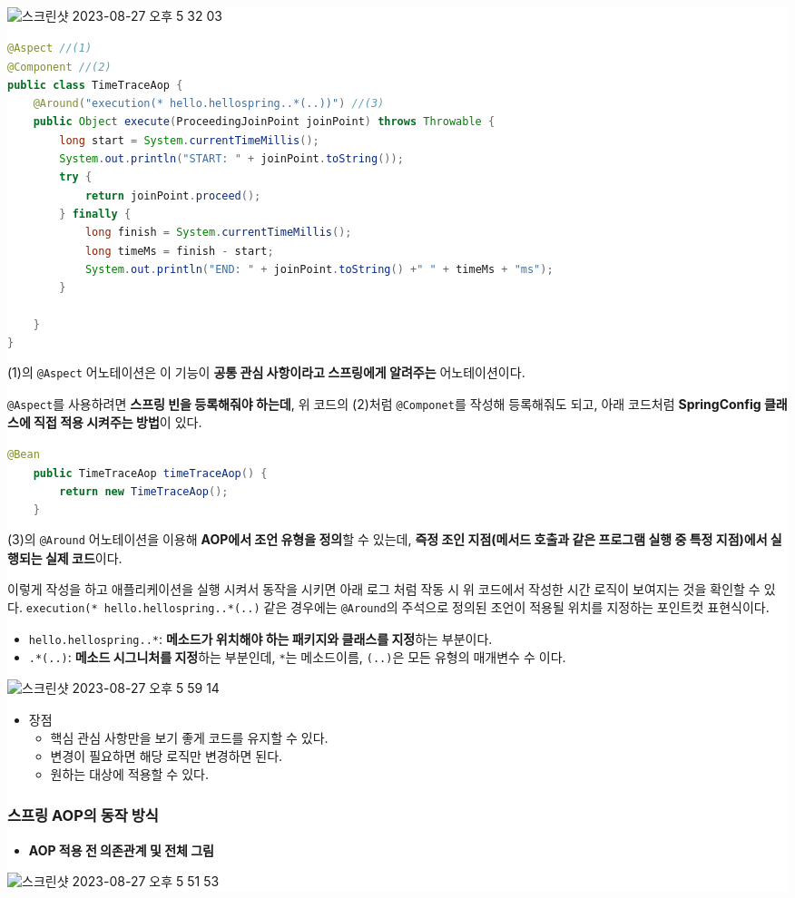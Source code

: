![스크린샷 2023-08-27 오후 5 32 03](https://github.com/Heo-y-y/SpringConquestRoadmap/assets/112863029/5cb363c4-80ed-488b-967c-9d12e80ab11c)

```java
@Aspect //(1)
@Component //(2)
public class TimeTraceAop {
    @Around("execution(* hello.hellospring..*(..))") //(3)
    public Object execute(ProceedingJoinPoint joinPoint) throws Throwable {
        long start = System.currentTimeMillis();
        System.out.println("START: " + joinPoint.toString());
        try {
            return joinPoint.proceed();
        } finally {
            long finish = System.currentTimeMillis();
            long timeMs = finish - start;
            System.out.println("END: " + joinPoint.toString() +" " + timeMs + "ms");
        }

    }
}
```

(1)의 `@Aspect` 어노테이션은 이 기능이 **공통 관심 사항이라고 스프링에게 알려주는** 어노테이션이다.

`@Aspect`를 사용하려면 **스프링 빈을 등록해줘야 하는데**, 위 코드의 (2)처럼 `@Componet`를 작성해 등록해줘도 되고, 아래 코드처럼 **SpringConfig 클래스에 직접 적용 시켜주는 방법**이 있다.

```java
@Bean
    public TimeTraceAop timeTraceAop() {
        return new TimeTraceAop();
    }
```

(3)의 `@Around` 어노테이션을 이용해 **AOP에서 조언 유형을 정의**할 수 있는데, **즉정 조인 지점(메서드 호출과 같은 프로그램 실행 중 특정 지점)에서 실행되는 실제 코드**이다. 

이렇게 작성을 하고 애플리케이션을 실행 시켜서 동작을 시키면 아래 로그 처럼 작동 시 위 코드에서 작성한 시간 로직이 보여지는 것을 확인할 수 있다. `execution(* hello.hellospring..*(..)` 같은 경우에는 `@Around`의 주석으로 정의된 조언이 적용될 위치를 지정하는 포인트컷 표현식이다. 

- `hello.hellospring..*`: **메소드가 위치해야 하는 패키지와 클래스를 지정**하는 부분이다.
- `.*(..)`: **메소드 시그니처를 지정**하는 부분인데, `*`는 메소드이름, `(..)`은 모든 유형의 매개변수 수 이다.

![스크린샷 2023-08-27 오후 5 59 14](https://github.com/Heo-y-y/SpringConquestRoadmap/assets/112863029/533d7d59-b1d8-4698-9407-3ed345c9ecd8)

- 장점
    - 핵심 관심 사항만을 보기 좋게 코드를 유지할 수 있다.
    - 변경이 필요하면 해당 로직만 변경하면 된다.
    - 원하는 대상에 적용할 수 있다.

### 스프링 AOP의 동작 방식

- **AOP 적용 전 의존관계 및 전체 그림**

![스크린샷 2023-08-27 오후 5 51 53](https://github.com/Heo-y-y/SpringConquestRoadmap/assets/112863029/f0b94f01-7e99-4abe-a5d9-b37e53cd1a0f)
